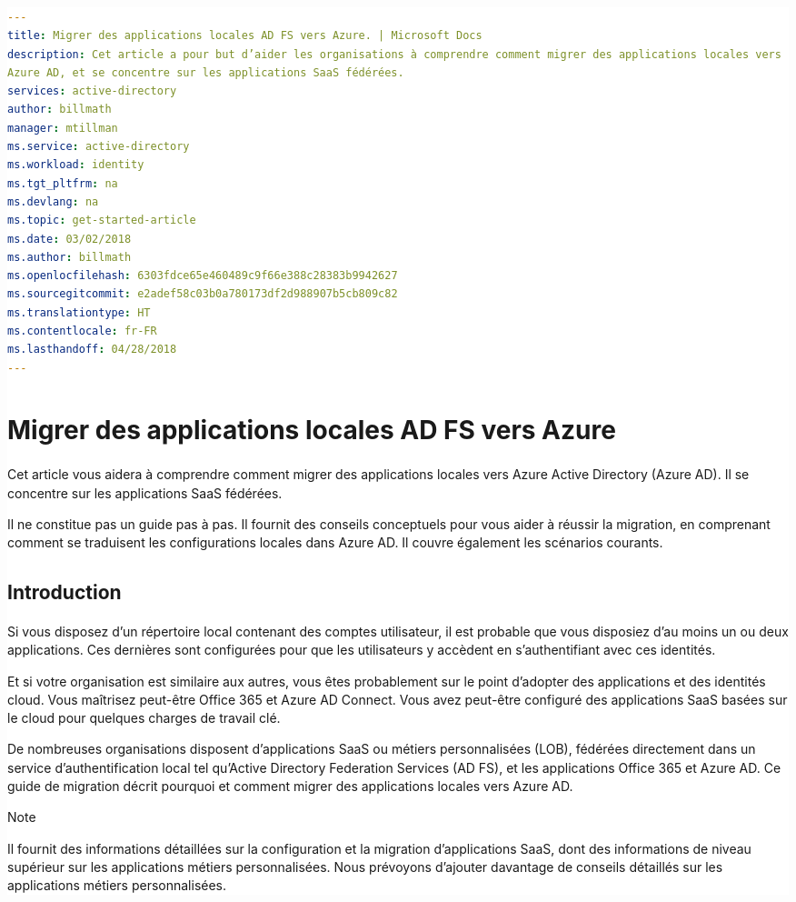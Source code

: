 ```yaml
---
title: Migrer des applications locales AD FS vers Azure. | Microsoft Docs
description: Cet article a pour but d’aider les organisations à comprendre comment migrer des applications locales vers Azure AD, et se concentre sur les applications SaaS fédérées.
services: active-directory
author: billmath
manager: mtillman
ms.service: active-directory
ms.workload: identity
ms.tgt_pltfrm: na
ms.devlang: na
ms.topic: get-started-article
ms.date: 03/02/2018
ms.author: billmath
ms.openlocfilehash: 6303fdce65e460489c9f66e388c28383b9942627
ms.sourcegitcommit: e2adef58c03b0a780173df2d988907b5cb809c82
ms.translationtype: HT
ms.contentlocale: fr-FR
ms.lasthandoff: 04/28/2018
---
```

# <a name="migrate-ad-fs-on-premises-apps-to-azure"></a>Migrer des applications locales AD FS vers Azure 

Cet article vous aidera à comprendre comment migrer des applications locales vers Azure Active Directory (Azure AD). Il se concentre sur les applications SaaS fédérées. 

Il ne constitue pas un guide pas à pas. Il fournit des conseils conceptuels pour vous aider à réussir la migration, en comprenant comment se traduisent les configurations locales dans Azure AD. Il couvre également les scénarios courants.

## <a name="introduction"></a>Introduction

Si vous disposez d’un répertoire local contenant des comptes utilisateur, il est probable que vous disposiez d’au moins un ou deux applications. Ces dernières sont configurées pour que les utilisateurs y accèdent en s’authentifiant avec ces identités.

Et si votre organisation est similaire aux autres, vous êtes probablement sur le point d’adopter des applications et des identités cloud. Vous maîtrisez peut-être Office 365 et Azure AD Connect. Vous avez peut-être configuré des applications SaaS basées sur le cloud pour quelques charges de travail clé.  

De nombreuses organisations disposent d’applications SaaS ou métiers personnalisées (LOB), fédérées directement dans un service d’authentification local tel qu’Active Directory Federation Services (AD FS), et les applications Office 365 et Azure AD. Ce guide de migration décrit pourquoi et comment migrer des applications locales vers Azure AD.

>[!NOTE]
>Il fournit des informations détaillées sur la configuration et la migration d’applications SaaS, dont des informations de niveau supérieur sur les applications métiers personnalisées. Nous prévoyons d’ajouter davantage de conseils détaillés sur les applications métiers personnalisées.
